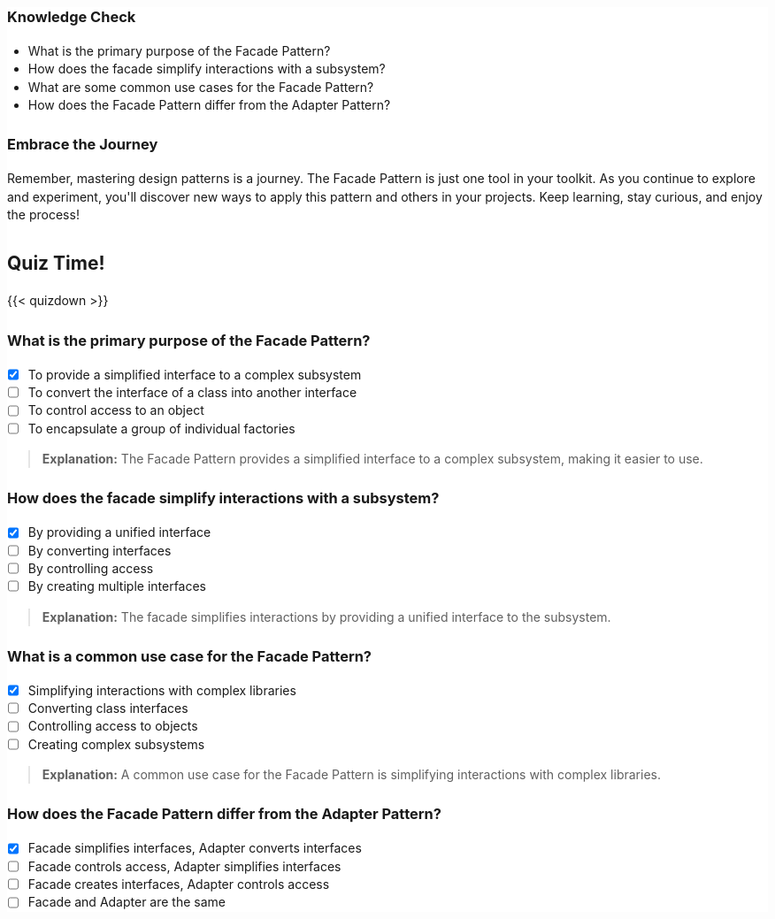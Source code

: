 ### Knowledge Check

- What is the primary purpose of the Facade Pattern?
- How does the facade simplify interactions with a subsystem?
- What are some common use cases for the Facade Pattern?
- How does the Facade Pattern differ from the Adapter Pattern?

### Embrace the Journey

Remember, mastering design patterns is a journey. The Facade Pattern is just one tool in your toolkit. As you continue to explore and experiment, you'll discover new ways to apply this pattern and others in your projects. Keep learning, stay curious, and enjoy the process!

## Quiz Time!

{{< quizdown >}}

### What is the primary purpose of the Facade Pattern?

- [x] To provide a simplified interface to a complex subsystem
- [ ] To convert the interface of a class into another interface
- [ ] To control access to an object
- [ ] To encapsulate a group of individual factories

> **Explanation:** The Facade Pattern provides a simplified interface to a complex subsystem, making it easier to use.

### How does the facade simplify interactions with a subsystem?

- [x] By providing a unified interface
- [ ] By converting interfaces
- [ ] By controlling access
- [ ] By creating multiple interfaces

> **Explanation:** The facade simplifies interactions by providing a unified interface to the subsystem.

### What is a common use case for the Facade Pattern?

- [x] Simplifying interactions with complex libraries
- [ ] Converting class interfaces
- [ ] Controlling access to objects
- [ ] Creating complex subsystems

> **Explanation:** A common use case for the Facade Pattern is simplifying interactions with complex libraries.

### How does the Facade Pattern differ from the Adapter Pattern?

- [x] Facade simplifies interfaces, Adapter converts interfaces
- [ ] Facade controls access, Adapter simplifies interfaces
- [ ] Facade creates interfaces, Adapter controls access
- [ ] Facade and Adapter are the same
